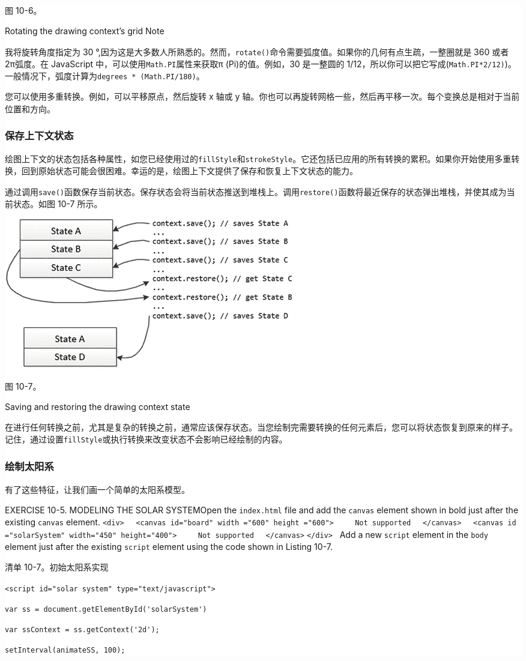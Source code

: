 图 10-6。

Rotating the drawing context’s grid Note

我将旋转角度指定为 30 °,因为这是大多数人所熟悉的。然而，`rotate()`命令需要弧度值。如果你的几何有点生疏，一整圈就是 360 或者 2π弧度。在 JavaScript 中，可以使用`Math.PI`属性来获取π (Pi)的值。例如，30 是一整圆的 1/12，所以你可以把它写成(`Math.PI*2/12)`)。一般情况下，弧度计算为`degrees * (Math.PI/180)`。

您可以使用多重转换。例如，可以平移原点，然后旋转 x 轴或 y 轴。你也可以再旋转网格一些，然后再平移一次。每个变换总是相对于当前位置和方向。

### 保存上下文状态

绘图上下文的状态包括各种属性，如您已经使用过的`fillStyle`和`strokeStyle`。它还包括已应用的所有转换的累积。如果你开始使用多重转换，回到原始状态可能会很困难。幸运的是，绘图上下文提供了保存和恢复上下文状态的能力。

通过调用`save()`函数保存当前状态。保存状态会将当前状态推送到堆栈上。调用`restore()`函数将最近保存的状态弹出堆栈，并使其成为当前状态。如图 10-7 所示。

![A978-1-4842-1147-2_10_Fig7_HTML.gif](img/A978-1-4842-1147-2_10_Fig7_HTML.gif)

图 10-7。

Saving and restoring the drawing context state

在进行任何转换之前，尤其是复杂的转换之前，通常应该保存状态。当您绘制完需要转换的任何元素后，您可以将状态恢复到原来的样子。记住，通过设置`fillStyle`或执行转换来改变状态不会影响已经绘制的内容。

### 绘制太阳系

有了这些特征，让我们画一个简单的太阳系模型。

EXERCISE 10-5\. MODELING THE SOLAR SYSTEMOpen the `index.html` file and add the `canvas` element shown in bold just after the existing `canvas` element. `<div>`     `<canvas id="board" width ="600" height ="600">`         `Not supported`     `</canvas>`     `<canvas id="solarSystem" width="450" height="400">`         `Not supported`     `</canvas>` `</div>`   Add a new `script` element in the `body` element just after the existing `script` element using the code shown in Listing 10-7.  

清单 10-7。初始太阳系实现

`<script id="solar system" type="text/javascript">`

`var ss = document.getElementById('solarSystem')`

`var ssContext = ss.getContext('2d');`

`setInterval(animateSS, 100);`
